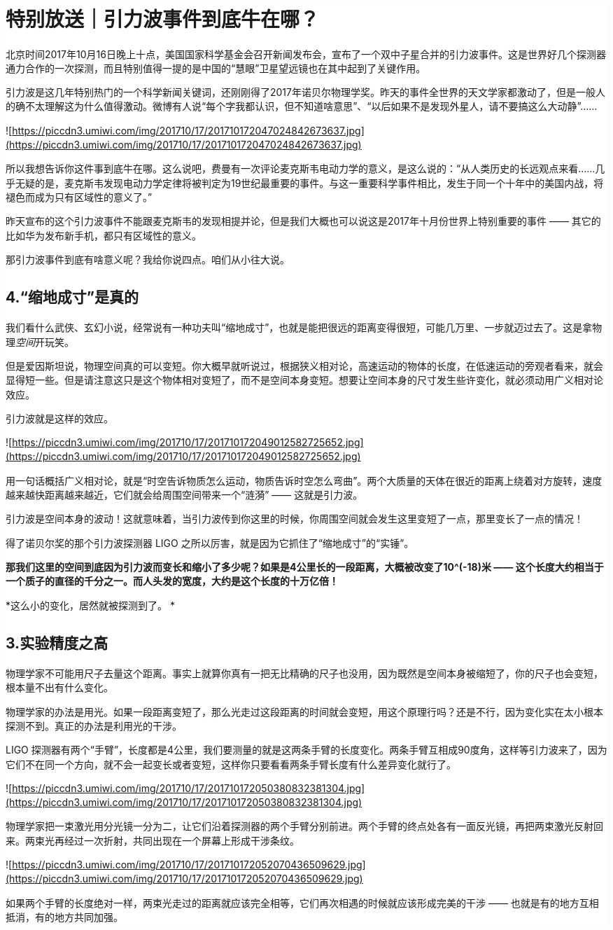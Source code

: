 # 特别放送｜引力波事件到底牛在哪？

北京时间2017年10月16日晚上十点，美国国家科学基金会召开新闻发布会，宣布了一个双中子星合并的引力波事件。这是世界好几个探测器通力合作的一次探测，而且特别值得一提的是中国的“慧眼”卫星望远镜也在其中起到了关键作用。

引力波是这几年特别热门的一个科学新闻关键词，还刚刚得了2017年诺贝尔物理学奖。昨天的事件全世界的天文学家都激动了，但是一般人的确不太理解这为什么值得激动。微博有人说“每个字我都认识，但不知道啥意思”、“以后如果不是发现外星人，请不要搞这么大动静”…… 

![https://piccdn3.umiwi.com/img/201710/17/201710172047024842673637.jpg](https://piccdn3.umiwi.com/img/201710/17/201710172047024842673637.jpg)

所以我想告诉你这件事到底牛在哪。这么说吧，费曼有一次评论麦克斯韦电动力学的意义，是这么说的：“从人类历史的长远观点来看……几乎无疑的是，麦克斯韦发现电动力学定律将被判定为19世纪最重要的事件。与这一重要科学事件相比，发生于同一个十年中的美国内战，将褪色而成为只有区域性的意义了。”

昨天宣布的这个引力波事件不能跟麦克斯韦的发现相提并论，但是我们大概也可以说这是2017年十月份世界上特别重要的事件 —— 其它的比如华为发布新手机，都只有区域性的意义。

那引力波事件到底有啥意义呢？我给你说四点。咱们从小往大说。 

## 4.“缩地成寸”是真的

我们看什么武侠、玄幻小说，经常说有一种功夫叫“缩地成寸”，也就是能把很远的距离变得很短，可能几万里、一步就迈过去了。这是拿物理*空间*开玩笑。

但是爱因斯坦说，物理空间真的可以变短。你大概早就听说过，根据狭义相对论，高速运动的物体的长度，在低速运动的旁观者看来，就会显得短一些。但是请注意这只是这个物体相对变短了，而不是空间本身变短。想要让空间本身的尺寸发生些许变化，就必须动用广义相对论效应。

引力波就是这样的效应。 

![https://piccdn3.umiwi.com/img/201710/17/201710172049012582725652.jpg](https://piccdn3.umiwi.com/img/201710/17/201710172049012582725652.jpg)

用一句话概括广义相对论，就是“时空告诉物质怎么运动，物质告诉时空怎么弯曲”。两个大质量的天体在很近的距离上绕着对方旋转，速度越来越快距离越来越近，它们就会给周围空间带来一个“涟漪” —— 这就是引力波。

引力波是空间本身的波动！这就意味着，当引力波传到你这里的时候，你周围空间就会发生这里变短了一点，那里变长了一点的情况！

得了诺贝尔奖的那个引力波探测器 LIGO 之所以厉害，就是因为它抓住了“缩地成寸”的“实锤”。

 **那我们这里的空间到底因为引力波而变长和缩小了多少呢？如果是4公里长的一段距离，大概被改变了10^(-18)米 —— 这个长度大约相当于一个质子的直径的千分之一。而人头发的宽度，大约是这个长度的十万亿倍！**

 *这么小的变化，居然就被探测到了。 *

## 3.实验精度之高

物理学家不可能用尺子去量这个距离。事实上就算你真有一把无比精确的尺子也没用，因为既然是空间本身被缩短了，你的尺子也会变短，根本量不出有什么变化。

物理学家的办法是用光。如果一段距离变短了，那么光走过这段距离的时间就会变短，用这个原理行吗？还是不行，因为变化实在太小根本探测不到。真正的办法是利用光的干涉。

LIGO 探测器有两个“手臂”，长度都是4公里，我们要测量的就是这两条手臂的长度变化。两条手臂互相成90度角，这样等引力波来了，因为它们不在同一个方向，就不会一起变长或者变短，这样你只要看看两条手臂长度有什么差异变化就行了。 

![https://piccdn3.umiwi.com/img/201710/17/201710172050380832381304.jpg](https://piccdn3.umiwi.com/img/201710/17/201710172050380832381304.jpg)

物理学家把一束激光用分光镜一分为二，让它们沿着探测器的两个手臂分别前进。两个手臂的终点处各有一面反光镜，再把两束激光反射回来。两束光再经过一次折射，共同出现在一个屏幕上形成干涉条纹。

![https://piccdn3.umiwi.com/img/201710/17/201710172052070436509629.jpg](https://piccdn3.umiwi.com/img/201710/17/201710172052070436509629.jpg)

如果两个手臂的长度绝对一样，两束光走过的距离就应该完全相等，它们再次相遇的时候就应该形成完美的干涉 —— 也就是有的地方互相抵消，有的地方共同加强。
